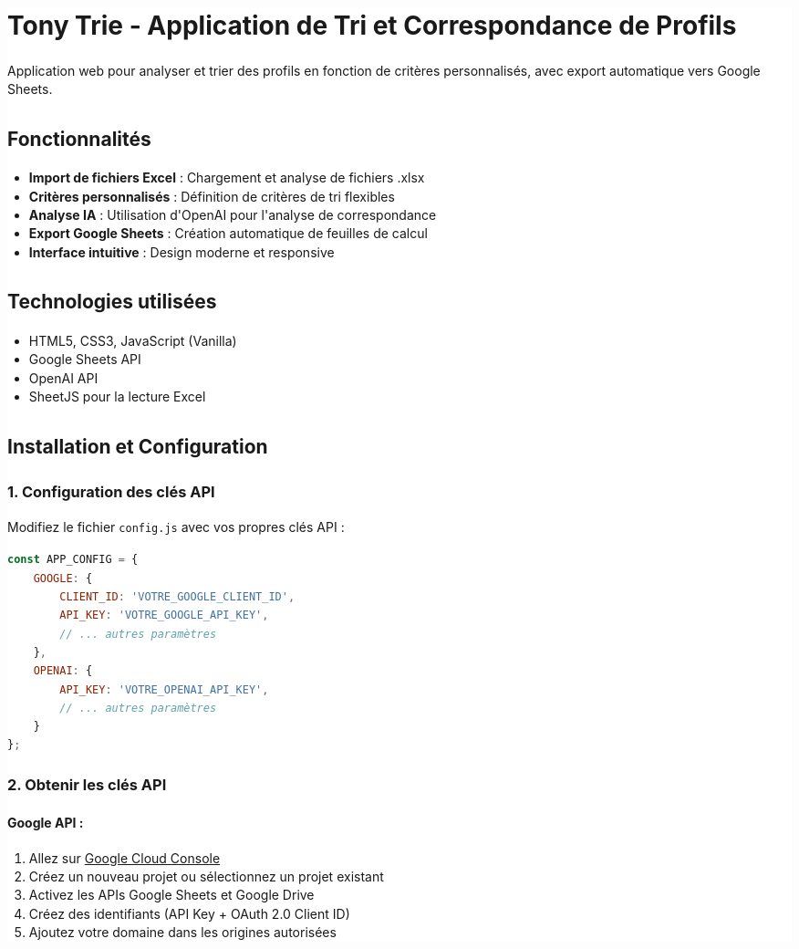 # Tony Trie - Application de Tri et Correspondance de Profils

Application web pour analyser et trier des profils en fonction de critères personnalisés, avec export automatique vers Google Sheets.

## Fonctionnalités

- **Import de fichiers Excel** : Chargement et analyse de fichiers .xlsx
- **Critères personnalisés** : Définition de critères de tri flexibles
- **Analyse IA** : Utilisation d'OpenAI pour l'analyse de correspondance
- **Export Google Sheets** : Création automatique de feuilles de calcul
- **Interface intuitive** : Design moderne et responsive

## Technologies utilisées

- HTML5, CSS3, JavaScript (Vanilla)
- Google Sheets API
- OpenAI API
- SheetJS pour la lecture Excel

## Installation et Configuration

### 1. Configuration des clés API

Modifiez le fichier `config.js` avec vos propres clés API :

```javascript
const APP_CONFIG = {
    GOOGLE: {
        CLIENT_ID: 'VOTRE_GOOGLE_CLIENT_ID',
        API_KEY: 'VOTRE_GOOGLE_API_KEY',
        // ... autres paramètres
    },
    OPENAI: {
        API_KEY: 'VOTRE_OPENAI_API_KEY',
        // ... autres paramètres
    }
};
```

### 2. Obtenir les clés API

#### Google API :
1. Allez sur [Google Cloud Console](https://console.cloud.google.com/)
2. Créez un nouveau projet ou sélectionnez un projet existant
3. Activez les APIs Google Sheets et Google Drive
4. Créez des identifiants (API Key + OAuth 2.0 Client ID)
5. Ajoutez votre domaine dans les origines autorisées
